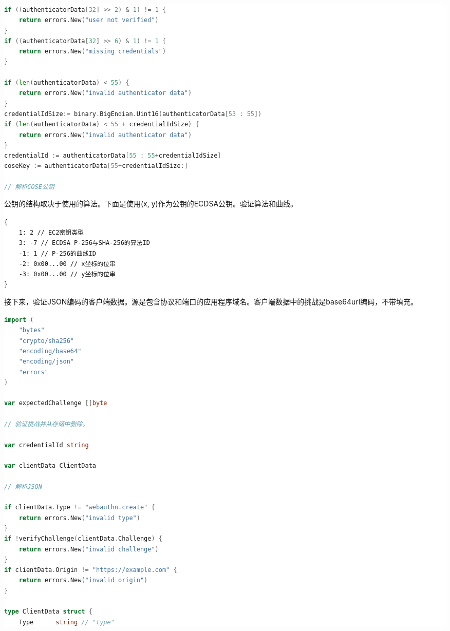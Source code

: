 ```go
if ((authenticatorData[32] >> 2) & 1) != 1 {
    return errors.New("user not verified")
}
if ((authenticatorData[32] >> 6) & 1) != 1 {
    return errors.New("missing credentials")
}

if (len(authenticatorData) < 55) {
    return errors.New("invalid authenticator data")
}
credentialIdSize:= binary.BigEndian.Uint16(authenticatorData[53 : 55])
if (len(authenticatorData) < 55 + credentialIdSize) {
    return errors.New("invalid authenticator data")
}
credentialId := authenticatorData[55 : 55+credentialIdSize]
coseKey := authenticatorData[55+credentialIdSize:]

// 解析COSE公钥
```

公钥的结构取决于使用的算法。下面是使用(x, y)作为公钥的ECDSA公钥。验证算法和曲线。

```
{
    1: 2 // EC2密钥类型
    3: -7 // ECDSA P-256与SHA-256的算法ID
    -1: 1 // P-256的曲线ID
    -2: 0x00...00 // x坐标的位串
    -3: 0x00...00 // y坐标的位串
}
```

接下来，验证JSON编码的客户端数据。源是包含协议和端口的应用程序域名。客户端数据中的挑战是base64url编码，不带填充。

```go
import (
    "bytes"
    "crypto/sha256"
    "encoding/base64"
    "encoding/json"
    "errors"
)

var expectedChallenge []byte

// 验证挑战并从存储中删除。

var credentialId string

var clientData ClientData

// 解析JSON

if clientData.Type != "webauthn.create" {
    return errors.New("invalid type")
}
if !verifyChallenge(clientData.Challenge) {
    return errors.New("invalid challenge")
}
if clientData.Origin != "https://example.com" {
    return errors.New("invalid origin")
}

type ClientData struct {
    Type	  string // "type"
```